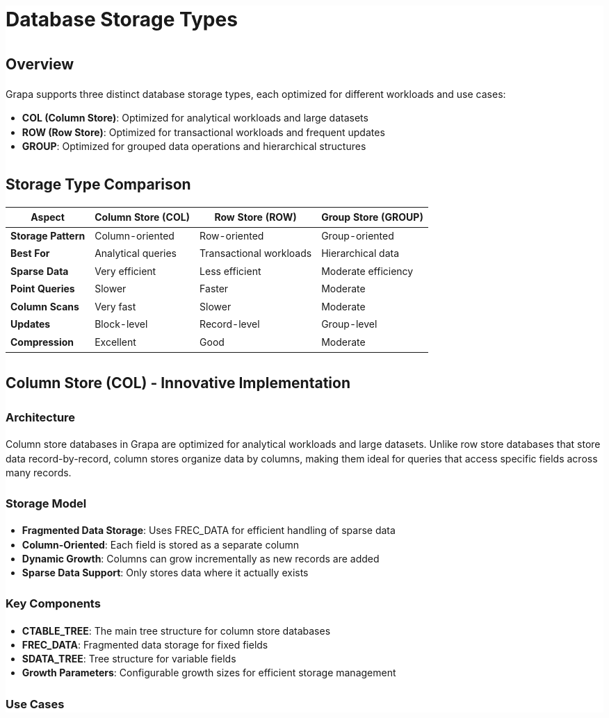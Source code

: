 # Database Storage Types

## Overview

Grapa supports three distinct database storage types, each optimized for different workloads and use cases:

- **COL (Column Store)**: Optimized for analytical workloads and large datasets
- **ROW (Row Store)**: Optimized for transactional workloads and frequent updates
- **GROUP**: Optimized for grouped data operations and hierarchical structures

## Storage Type Comparison

| Aspect | Column Store (COL) | Row Store (ROW) | Group Store (GROUP) |
|--------|-------------------|-----------------|-------------------|
| **Storage Pattern** | Column-oriented | Row-oriented | Group-oriented |
| **Best For** | Analytical queries | Transactional workloads | Hierarchical data |
| **Sparse Data** | Very efficient | Less efficient | Moderate efficiency |
| **Point Queries** | Slower | Faster | Moderate |
| **Column Scans** | Very fast | Slower | Moderate |
| **Updates** | Block-level | Record-level | Group-level |
| **Compression** | Excellent | Good | Moderate |

## Column Store (COL) - Innovative Implementation

### Architecture

Column store databases in Grapa are optimized for analytical workloads and large datasets. Unlike row store databases that store data record-by-record, column stores organize data by columns, making them ideal for queries that access specific fields across many records.

### Storage Model
- **Fragmented Data Storage**: Uses FREC_DATA for efficient handling of sparse data
- **Column-Oriented**: Each field is stored as a separate column
- **Dynamic Growth**: Columns can grow incrementally as new records are added
- **Sparse Data Support**: Only stores data where it actually exists

### Key Components
- **CTABLE_TREE**: The main tree structure for column store databases
- **FREC_DATA**: Fragmented data storage for fixed fields
- **SDATA_TREE**: Tree structure for variable fields
- **Growth Parameters**: Configurable growth sizes for efficient storage management

### Use Cases
